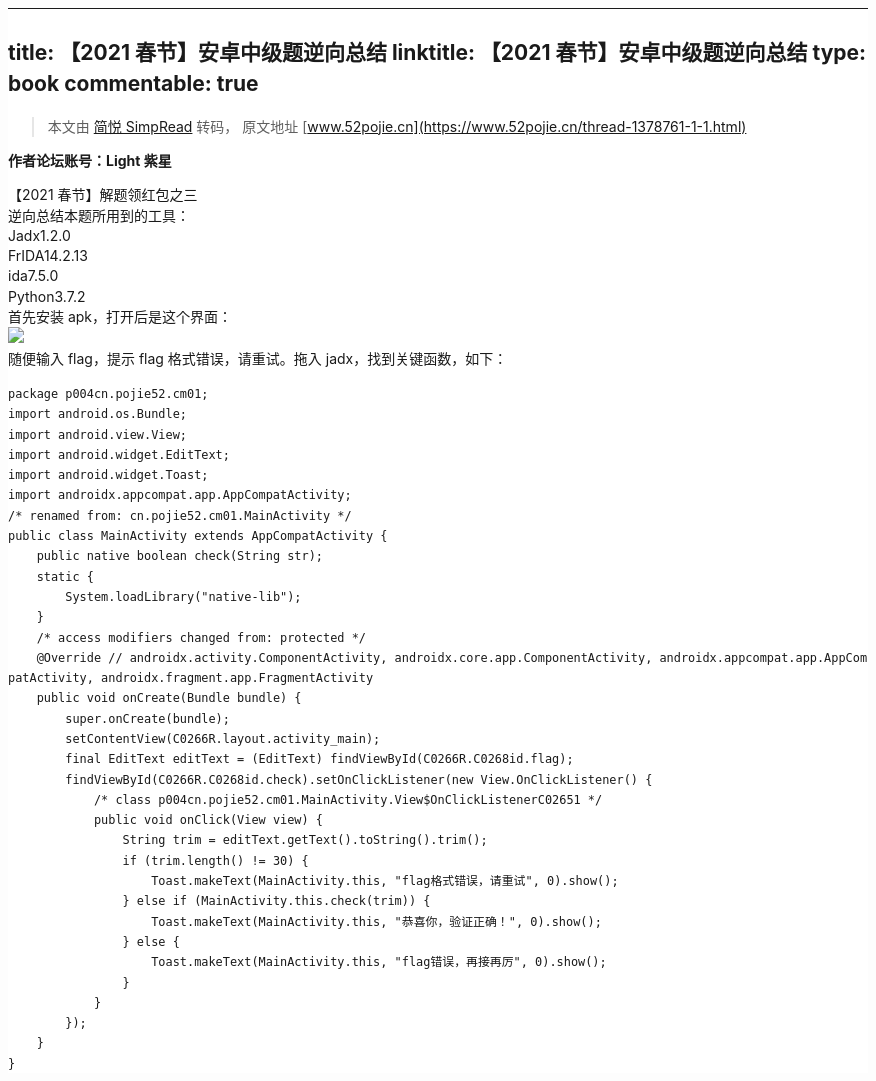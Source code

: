 
---
title: 【2021 春节】安卓中级题逆向总结
linktitle: 【2021 春节】安卓中级题逆向总结
type: book
commentable: true
---

> 本文由 [简悦 SimpRead](http://ksria.com/simpread/) 转码， 原文地址 [www.52pojie.cn](https://www.52pojie.cn/thread-1378761-1-1.html)

**作者****论****坛账号：Light 紫星**

【2021 春节】解题领红包之三  
逆向总结本题所用到的工具：  
Jadx1.2.0  
FrIDA14.2.13  
ida7.5.0  
Python3.7.2  
首先安装 apk，打开后是这个界面：  
![](https://mmbiz.qpic.cn/sz_mmbiz_png/LFPriaSjBUZJTibibw28ic2DrbYUibtwtCfCMdGibliaouQ0q3db7Vl8xADubEq89ZpTlvbCSGLOsRZhg17te2y3yauicA/640?wx_fmt=png)  
随便输入 flag，提示 flag 格式错误，请重试。拖入 jadx，找到关键函数，如下：

```
package p004cn.pojie52.cm01;
import android.os.Bundle;
import android.view.View;
import android.widget.EditText;
import android.widget.Toast;
import androidx.appcompat.app.AppCompatActivity;
/* renamed from: cn.pojie52.cm01.MainActivity */
public class MainActivity extends AppCompatActivity {
    public native boolean check(String str);
    static {
        System.loadLibrary("native-lib");
    }
    /* access modifiers changed from: protected */
    @Override // androidx.activity.ComponentActivity, androidx.core.app.ComponentActivity, androidx.appcompat.app.AppCompatActivity, androidx.fragment.app.FragmentActivity
    public void onCreate(Bundle bundle) {
        super.onCreate(bundle);
        setContentView(C0266R.layout.activity_main);
        final EditText editText = (EditText) findViewById(C0266R.C0268id.flag);
        findViewById(C0266R.C0268id.check).setOnClickListener(new View.OnClickListener() {
            /* class p004cn.pojie52.cm01.MainActivity.View$OnClickListenerC02651 */
            public void onClick(View view) {
                String trim = editText.getText().toString().trim();
                if (trim.length() != 30) {
                    Toast.makeText(MainActivity.this, "flag格式错误，请重试", 0).show();
                } else if (MainActivity.this.check(trim)) {
                    Toast.makeText(MainActivity.this, "恭喜你，验证正确！", 0).show();
                } else {
                    Toast.makeText(MainActivity.this, "flag错误，再接再厉", 0).show();
                }
            }
        });
    }
}

```
